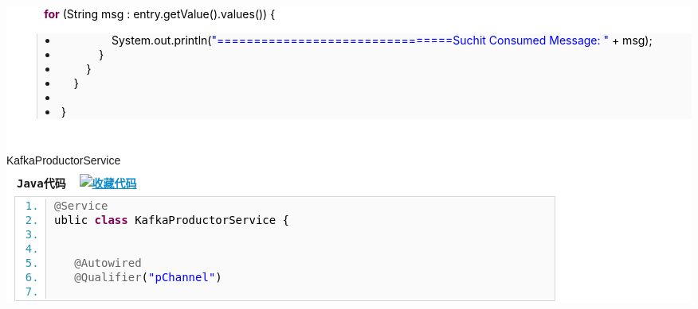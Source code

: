 <span style="color:black">            <span class="keyword" style="color:rgb(127,0,85); font-weight:bold">for</span> (String msg : entry.getValue().values()) {  </span></li><li style="font-size:1em; margin:0px 0px 0px 38px; padding:0px 0px 0px 10px; border-left-width:1px; border-left-style:solid; border-left-color:rgb(209,215,220); line-height:18px; background-color:rgb(250,250,250)">
<span style="color:black">                System.out.println(<span class="string" style="color:blue">"================================Suchit Consumed Message: "</span> + msg);  </span></li><li style="font-size:1em; margin:0px 0px 0px 38px; padding:0px 0px 0px 10px; border-left-width:1px; border-left-style:solid; border-left-color:rgb(209,215,220); line-height:18px; background-color:rgb(250,250,250)">
<span style="color:black">            }  </span></li><li style="font-size:1em; margin:0px 0px 0px 38px; padding:0px 0px 0px 10px; border-left-width:1px; border-left-style:solid; border-left-color:rgb(209,215,220); line-height:18px; background-color:rgb(250,250,250)">
<span style="color:black">        }  </span></li><li style="font-size:1em; margin:0px 0px 0px 38px; padding:0px 0px 0px 10px; border-left-width:1px; border-left-style:solid; border-left-color:rgb(209,215,220); line-height:18px; background-color:rgb(250,250,250)">
<span style="color:black">    }  </span></li><li style="font-size:1em; margin:0px 0px 0px 38px; padding:0px 0px 0px 10px; border-left-width:1px; border-left-style:solid; border-left-color:rgb(209,215,220); line-height:18px; background-color:rgb(250,250,250)">
<span style="color:black">  </span></li><li style="font-size:1em; margin:0px 0px 0px 38px; padding:0px 0px 0px 10px; border-left-width:1px; border-left-style:solid; border-left-color:rgb(209,215,220); line-height:18px; background-color:rgb(250,250,250)">
<span style="color:black">}  </span></li></ol>
</div>
<p style="margin-top:0px; margin-bottom:0px; padding-top:0px; padding-bottom:0px; font-family:Helvetica,Tahoma,Arial,sans-serif; font-size:14px; line-height:25.2px">
 </p>
<p style="margin-top:0px; margin-bottom:0px; padding-top:0px; padding-bottom:0px; font-family:Helvetica,Tahoma,Arial,sans-serif; font-size:14px; line-height:25.2px">
KafkaProductorService</p>
<div class="dp-highlighter" id="" style="font-family:Monaco,'DejaVu Sans Mono','Bitstream Vera Sans Mono',Consolas,'Courier New',monospace; width:679px; overflow:auto; margin-left:9px; padding:1px; word-break:break-all; word-wrap:break-word; line-height:25.2px">
<div class="bar">
<div class="tools" style="padding:3px; margin:0px; font-weight:bold">Java代码  <a target="_blank" title="收藏这段代码" style="color:rgb(16,138,198); text-decoration:underline"><img class="star" src="http://knight-black-bob.iteye.com/images/icon_star.png" alt="收藏代码" style="border:0px"></a></div>
</div>
<ol start="1" class="dp-j" style="font-size:1em; line-height:1.4em; margin:0px 0px 1px; padding:2px 0px; border:1px solid rgb(209,215,220); color:rgb(43,145,175)">
<li style="font-size:1em; margin:0px 0px 0px 38px; padding:0px 0px 0px 10px; border-left-width:1px; border-left-style:solid; border-left-color:rgb(209,215,220); line-height:18px; background-color:rgb(250,250,250)">
<span style="color:black"><span class="annotation" style="color:rgb(100,100,100)">@Service</span>  </span></li><li style="font-size:1em; margin:0px 0px 0px 38px; padding:0px 0px 0px 10px; border-left-width:1px; border-left-style:solid; border-left-color:rgb(209,215,220); line-height:18px; background-color:rgb(250,250,250)">
<span style="color:black">ublic <span class="keyword" style="color:rgb(127,0,85); font-weight:bold">class</span> KafkaProductorService {  </span></li><li style="font-size:1em; margin:0px 0px 0px 38px; padding:0px 0px 0px 10px; border-left-width:1px; border-left-style:solid; border-left-color:rgb(209,215,220); line-height:18px; background-color:rgb(250,250,250)">
<span style="color:black">  </span></li><li style="font-size:1em; margin:0px 0px 0px 38px; padding:0px 0px 0px 10px; border-left-width:1px; border-left-style:solid; border-left-color:rgb(209,215,220); line-height:18px; background-color:rgb(250,250,250)">
<span style="color:black">     </span></li><li style="font-size:1em; margin:0px 0px 0px 38px; padding:0px 0px 0px 10px; border-left-width:1px; border-left-style:solid; border-left-color:rgb(209,215,220); line-height:18px; background-color:rgb(250,250,250)">
<span style="color:black">   <span class="annotation" style="color:rgb(100,100,100)">@Autowired</span>  </span></li><li style="font-size:1em; margin:0px 0px 0px 38px; padding:0px 0px 0px 10px; border-left-width:1px; border-left-style:solid; border-left-color:rgb(209,215,220); line-height:18px; background-color:rgb(250,250,250)">
<span style="color:black">   <span class="annotation" style="color:rgb(100,100,100)">@Qualifier</span>(<span class="string" style="color:blue">"pChannel"</span>)  </span></li><li style="font-size:1em; margin:0px 0px 0px 38px; padding:0px 0px 0px 10px; border-left-width:1px; border-left-style:solid; border-left-color:rgb(209,215,220); line-height:18px; background-color:rgb(250,250,250)">